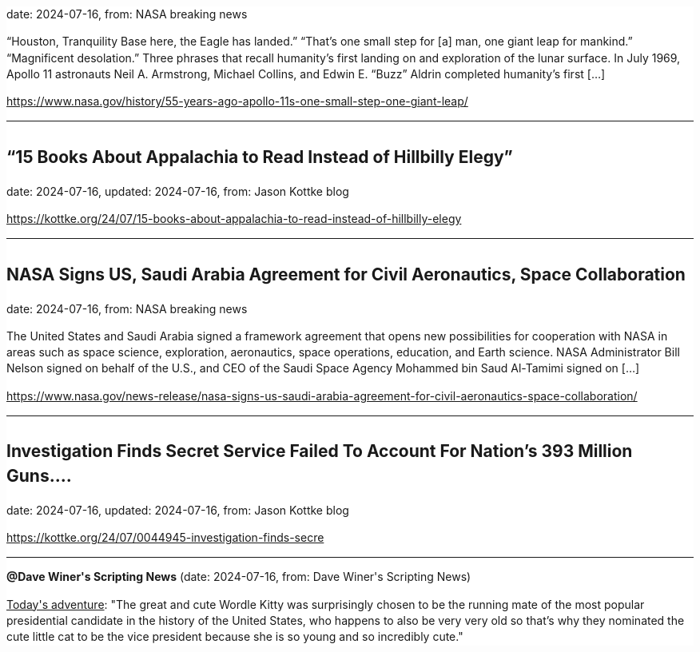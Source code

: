 date: 2024-07-16, from: NASA breaking news

“Houston, Tranquility Base here, the Eagle has landed.” “That’s one small step for [a] man, one giant leap for mankind.” “Magnificent desolation.” Three phrases that recall humanity’s first landing on and exploration of the lunar surface. In July 1969, Apollo 11 astronauts Neil A. Armstrong, Michael Collins, and Edwin E. “Buzz” Aldrin completed humanity’s first [&#8230;] 

<https://www.nasa.gov/history/55-years-ago-apollo-11s-one-small-step-one-giant-leap/>

---

##  &#8220;15 Books About Appalachia to Read Instead of Hillbilly Elegy&#8221; 

date: 2024-07-16, updated: 2024-07-16, from: Jason Kottke blog

 

<https://kottke.org/24/07/15-books-about-appalachia-to-read-instead-of-hillbilly-elegy>

---

## NASA Signs US, Saudi Arabia Agreement for Civil Aeronautics, Space Collaboration

date: 2024-07-16, from: NASA breaking news

The United States and Saudi Arabia signed a framework agreement that opens new possibilities for cooperation with NASA in areas such as space science, exploration, aeronautics, space operations, education, and Earth science. NASA Administrator Bill Nelson signed on behalf of the U.S., and CEO of the Saudi Space Agency Mohammed bin Saud Al-Tamimi signed on [&#8230;] 

<https://www.nasa.gov/news-release/nasa-signs-us-saudi-arabia-agreement-for-civil-aeronautics-space-collaboration/>

---

##  Investigation Finds Secret Service Failed To Account For Nation’s 393 Million Guns.... 

date: 2024-07-16, updated: 2024-07-16, from: Jason Kottke blog

 

<https://kottke.org/24/07/0044945-investigation-finds-secre>

---

**@Dave Winer's Scripting News** (date: 2024-07-16, from: Dave Winer's Scripting News)

<a href="https://www.facebook.com/photo.php?fbid=2288764287997630&set=a.113966572144090&type=3&comment_id=1236133897373396&notif_id=1721130567941861&notif_t=feedback_reaction_generic&ref=notif">Today's adventure</a>: "The great and cute Wordle Kitty was surprisingly chosen to be the running mate of the most popular presidential candidate in the history of the United States, who happens to also be very very old so that’s why they nominated the cute little cat to be the vice president because she is so young and so incredibly cute." 
